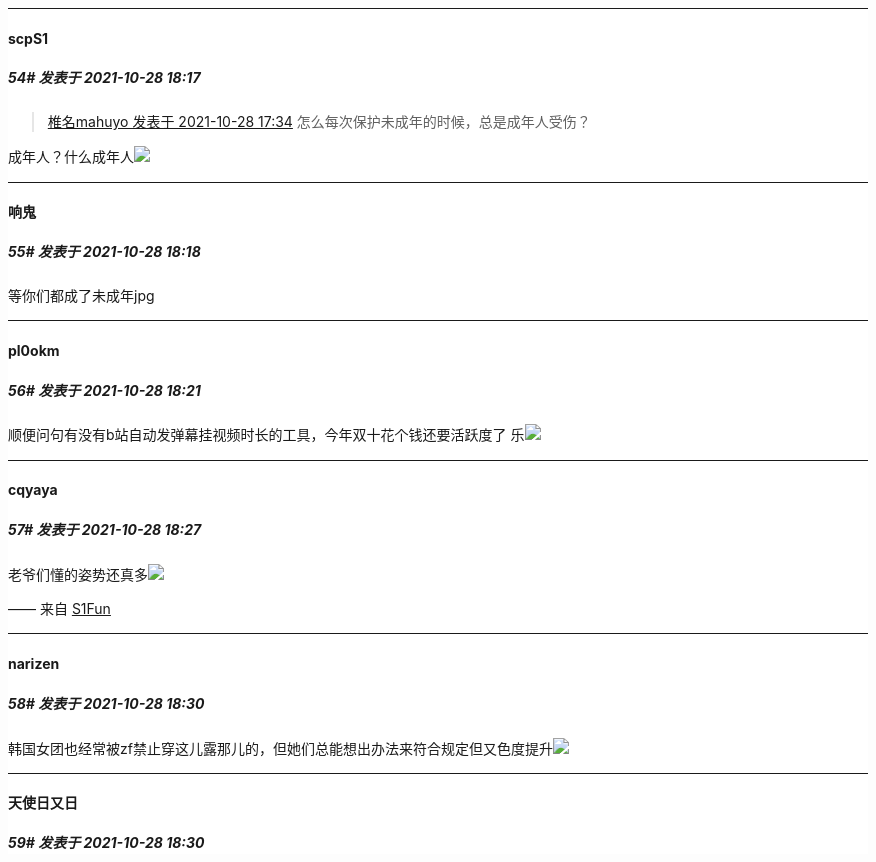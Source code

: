 
*****

####  scpS1  
##### 54#       发表于 2021-10-28 18:17


<blockquote><a href="httphttps://bbs.saraba1st.com/2b/forum.php?mod=redirect&amp;goto=findpost&amp;pid=53315830&amp;ptid=2034432" target="_blank">椎名mahuyo 发表于 2021-10-28 17:34</a>
怎么每次保护未成年的时候，总是成年人受伤？</blockquote>
成年人？什么成年人<img src="https://static.saraba1st.com/image/smiley/face2017/067.png" referrerpolicy="no-referrer">


*****

####  响鬼  
##### 55#       发表于 2021-10-28 18:18


等你们都成了未成年jpg


*****

####  pl0okm  
##### 56#       发表于 2021-10-28 18:21


顺便问句有没有b站自动发弹幕挂视频时长的工具，今年双十花个钱还要活跃度了 乐<img src="https://static.saraba1st.com/image/smiley/face2017/037.png" referrerpolicy="no-referrer">


*****

####  cqyaya  
##### 57#       发表于 2021-10-28 18:27


老爷们懂的姿势还真多<img src="https://static.saraba1st.com/image/smiley/face2017/066.png" referrerpolicy="no-referrer">

—— 来自 [S1Fun](https://s1fun.koalcat.com)


*****

####  narizen  
##### 58#       发表于 2021-10-28 18:30


韩国女团也经常被zf禁止穿这儿露那儿的，但她们总能想出办法来符合规定但又色度提升<img src="https://static.saraba1st.com/image/smiley/face2017/067.png" referrerpolicy="no-referrer">


*****

####  天使日又日  
##### 59#       发表于 2021-10-28 18:30
